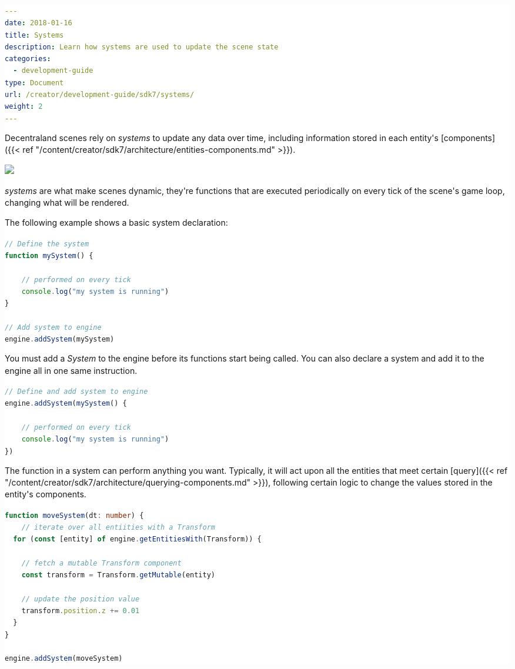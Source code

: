 ```yaml
---
date: 2018-01-16
title: Systems
description: Learn how systems are used to update the scene state
categories:
  - development-guide
type: Document
url: /creator/development-guide/sdk7/systems/
weight: 2
---
```


Decentraland scenes rely on _systems_ to update any data over time, including information stored in each entity's [components]({{< ref "/content/creator/sdk7/architecture/entities-components.md" >}}).


![](/images/media/ecs-big-picture.png)

_systems_ are what make scenes dynamic, they're functions that are executed periodically on every tick of the scene's game loop, changing what will be rendered.

The following example shows a basic system declaration:

```ts
// Define the system
function mySystem() {

	// performed on every tick
	console.log("my system is running")
}

// Add system to engine
engine.addSystem(mySystem)
```

You must add a _System_ to the engine before its functions start being called. You can also declare a system and add it to the engine all in one same instruction.

```ts
// Define and add system to engine
engine.addSystem(mySystem() {

	// performed on every tick
	console.log("my system is running")
})
```


The function in a system can perform anything you want. Typically, it will act upon all the entities that meet certain [query]({{< ref "/content/creator/sdk7/architecture/querying-components.md" >}}), following certain logic to change the values stored in the entity's components.


```ts
function moveSystem(dt: number) {
	// iterate over all entiities with a Transform
  for (const [entity] of engine.getEntitiesWith(Transform)) {

	// fetch a mutable Transform component 
	const transform = Transform.getMutable(entity)

	// update the position value
  	transform.position.z += 0.01
  }
}

engine.addSystem(moveSystem)
```